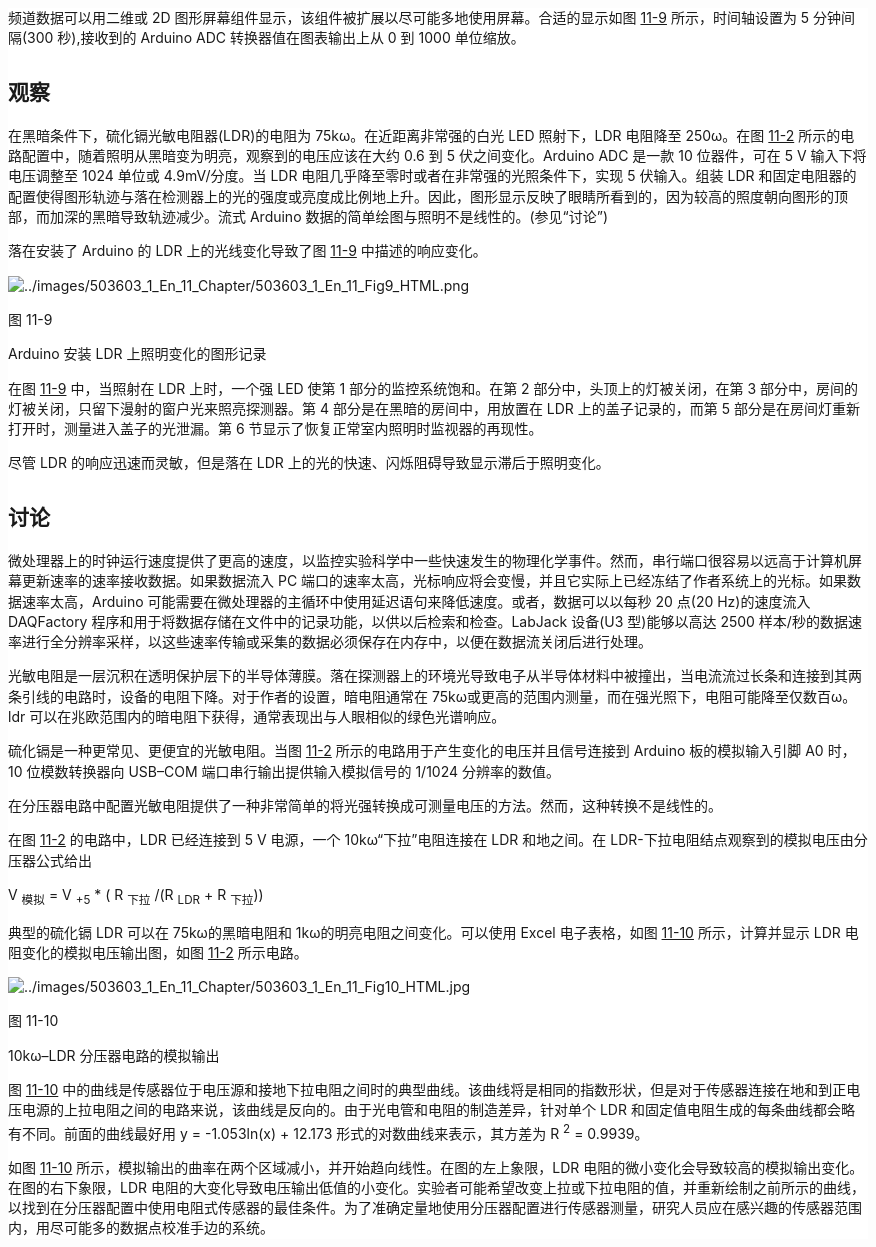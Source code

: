 频道数据可以用二维或 2D 图形屏幕组件显示，该组件被扩展以尽可能多地使用屏幕。合适的显示如图 [11-9](#Fig9) 所示，时间轴设置为 5 分钟间隔(300 秒),接收到的 Arduino ADC 转换器值在图表输出上从 0 到 1000 单位缩放。

## 观察

在黑暗条件下，硫化镉光敏电阻器(LDR)的电阻为 75kω。在近距离非常强的白光 LED 照射下，LDR 电阻降至 250ω。在图 [11-2](#Fig2) 所示的电路配置中，随着照明从黑暗变为明亮，观察到的电压应该在大约 0.6 到 5 伏之间变化。Arduino ADC 是一款 10 位器件，可在 5 V 输入下将电压调整至 1024 单位或 4.9mV/分度。当 LDR 电阻几乎降至零时或者在非常强的光照条件下，实现 5 伏输入。组装 LDR 和固定电阻器的配置使得图形轨迹与落在检测器上的光的强度或亮度成比例地上升。因此，图形显示反映了眼睛所看到的，因为较高的照度朝向图形的顶部，而加深的黑暗导致轨迹减少。流式 Arduino 数据的简单绘图与照明不是线性的。(参见“讨论”)

落在安装了 Arduino 的 LDR 上的光线变化导致了图 [11-9](#Fig9) 中描述的响应变化。

![../images/503603_1_En_11_Chapter/503603_1_En_11_Fig9_HTML.png](../images/503603_1_En_11_Chapter/503603_1_En_11_Fig9_HTML.png)

图 11-9

Arduino 安装 LDR 上照明变化的图形记录

在图 [11-9](#Fig9) 中，当照射在 LDR 上时，一个强 LED 使第 1 部分的监控系统饱和。在第 2 部分中，头顶上的灯被关闭，在第 3 部分中，房间的灯被关闭，只留下漫射的窗户光来照亮探测器。第 4 部分是在黑暗的房间中，用放置在 LDR 上的盖子记录的，而第 5 部分是在房间灯重新打开时，测量进入盖子的光泄漏。第 6 节显示了恢复正常室内照明时监视器的再现性。

尽管 LDR 的响应迅速而灵敏，但是落在 LDR 上的光的快速、闪烁阻碍导致显示滞后于照明变化。

## 讨论

微处理器上的时钟运行速度提供了更高的速度，以监控实验科学中一些快速发生的物理化学事件。然而，串行端口很容易以远高于计算机屏幕更新速率的速率接收数据。如果数据流入 PC 端口的速率太高，光标响应将会变慢，并且它实际上已经冻结了作者系统上的光标。如果数据速率太高，Arduino 可能需要在微处理器的主循环中使用延迟语句来降低速度。或者，数据可以以每秒 20 点(20 Hz)的速度流入 DAQFactory 程序和用于将数据存储在文件中的记录功能，以供以后检索和检查。LabJack 设备(U3 型)能够以高达 2500 样本/秒的数据速率进行全分辨率采样，以这些速率传输或采集的数据必须保存在内存中，以便在数据流关闭后进行处理。

光敏电阻是一层沉积在透明保护层下的半导体薄膜。落在探测器上的环境光导致电子从半导体材料中被撞出，当电流流过长条和连接到其两条引线的电路时，设备的电阻下降。对于作者的设置，暗电阻通常在 75kω或更高的范围内测量，而在强光照下，电阻可能降至仅数百ω。ldr 可以在兆欧范围内的暗电阻下获得，通常表现出与人眼相似的绿色光谱响应。

硫化镉是一种更常见、更便宜的光敏电阻。当图 [11-2](#Fig2) 所示的电路用于产生变化的电压并且信号连接到 Arduino 板的模拟输入引脚 A0 时，10 位模数转换器向 USB–COM 端口串行输出提供输入模拟信号的 1/1024 分辨率的数值。

在分压器电路中配置光敏电阻提供了一种非常简单的将光强转换成可测量电压的方法。然而，这种转换不是线性的。

在图 [11-2](#Fig2) 的电路中，LDR 已经连接到 5 V 电源，一个 10kω“下拉”电阻连接在 LDR 和地之间。在 LDR-下拉电阻结点观察到的模拟电压由分压器公式给出

V <sub>模拟</sub> = V <sub>+5</sub> * ( R <sub>下拉</sub> /(R <sub>LDR</sub> + R <sub>下拉</sub>))

典型的硫化镉 LDR 可以在 75kω的黑暗电阻和 1kω的明亮电阻之间变化。可以使用 Excel 电子表格，如图 [11-10](#Fig10) 所示，计算并显示 LDR 电阻变化的模拟电压输出图，如图 [11-2](#Fig2) 所示电路。

![../images/503603_1_En_11_Chapter/503603_1_En_11_Fig10_HTML.jpg](../images/503603_1_En_11_Chapter/503603_1_En_11_Fig10_HTML.jpg)

图 11-10

10kω–LDR 分压器电路的模拟输出

图 [11-10](#Fig10) 中的曲线是传感器位于电压源和接地下拉电阻之间时的典型曲线。该曲线将是相同的指数形状，但是对于传感器连接在地和到正电压电源的上拉电阻之间的电路来说，该曲线是反向的。由于光电管和电阻的制造差异，针对单个 LDR 和固定值电阻生成的每条曲线都会略有不同。前面的曲线最好用 y = -1.053ln(x) + 12.173 形式的对数曲线来表示，其方差为 R <sup>2</sup> = 0.9939。

如图 [11-10](#Fig10) 所示，模拟输出的曲率在两个区域减小，并开始趋向线性。在图的左上象限，LDR 电阻的微小变化会导致较高的模拟输出变化。在图的右下象限，LDR 电阻的大变化导致电压输出低值的小变化。实验者可能希望改变上拉或下拉电阻的值，并重新绘制之前所示的曲线，以找到在分压器配置中使用电阻式传感器的最佳条件。为了准确定量地使用分压器配置进行传感器测量，研究人员应在感兴趣的传感器范围内，用尽可能多的数据点校准手边的系统。
